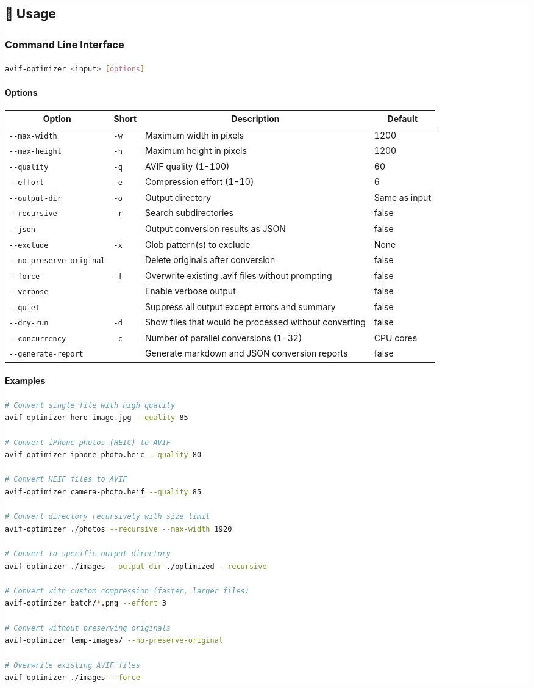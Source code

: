 ## 📖 Usage

### Command Line Interface

```bash
avif-optimizer <input> [options]
```

#### Options

| Option | Short | Description | Default |
|--------|-------|-------------|---------|
| `--max-width` | `-w` | Maximum width in pixels | 1200 |
| `--max-height` | `-h` | Maximum height in pixels | 1200 |
| `--quality` | `-q` | AVIF quality (1-100) | 60 |
| `--effort` | `-e` | Compression effort (1-10) | 6 |
| `--output-dir` | `-o` | Output directory | Same as input |
| `--recursive` | `-r` | Search subdirectories | false |
| `--json` | | Output conversion results as JSON | false |
| `--exclude` | `-x` | Glob pattern(s) to exclude | None |
| `--no-preserve-original` | | Delete originals after conversion | false |
| `--force` | `-f` | Overwrite existing .avif files without prompting | false |
| `--verbose` | | Enable verbose output | false |
| `--quiet` | | Suppress all output except errors and summary | false |
| `--dry-run` | `-d` | Show files that would be processed without converting | false |
| `--concurrency` | `-c` | Number of parallel conversions (1-32) | CPU cores |
| `--generate-report` | | Generate markdown and JSON conversion reports | false |

#### Examples

```bash
# Convert single file with high quality
avif-optimizer hero-image.jpg --quality 85

# Convert iPhone photos (HEIC) to AVIF
avif-optimizer iphone-photo.heic --quality 80

# Convert HEIF files to AVIF
avif-optimizer camera-photo.heif --quality 85

# Convert directory recursively with size limit
avif-optimizer ./photos --recursive --max-width 1920

# Convert to specific output directory
avif-optimizer ./images --output-dir ./optimized --recursive

# Convert with custom compression (faster, larger files)
avif-optimizer batch/*.png --effort 3

# Convert without preserving originals
avif-optimizer temp-images/ --no-preserve-original

# Overwrite existing AVIF files
avif-optimizer ./images --force
```